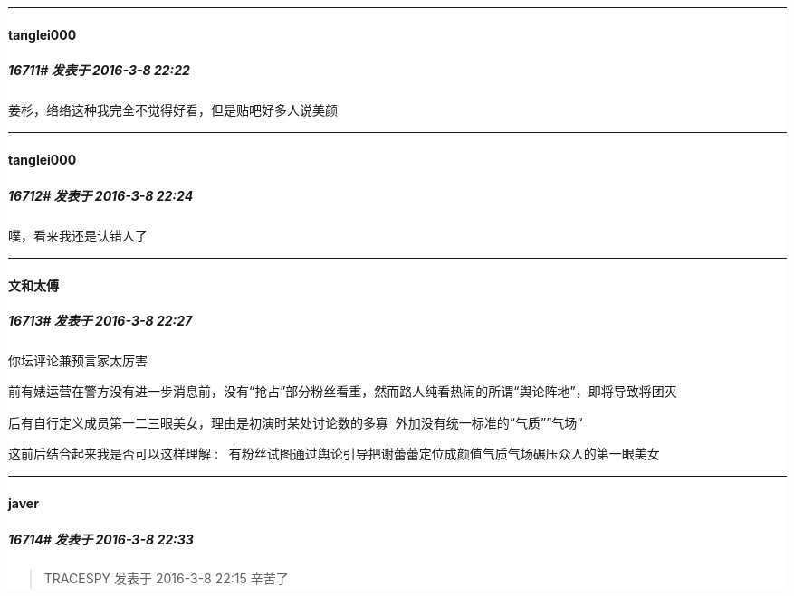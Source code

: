 


-----

####  tanglei000  
##### 16711#       发表于 2016-3-8 22:22




姜杉，络络这种我完全不觉得好看，但是贴吧好多人说美颜







-----

####  tanglei000  
##### 16712#       发表于 2016-3-8 22:24




噗，看来我还是认错人了







-----

####  文和太傅  
##### 16713#       发表于 2016-3-8 22:27




你坛评论兼预言家太厉害


前有婊运营在警方没有进一步消息前，没有“抢占”部分粉丝看重，然而路人纯看热闹的所谓“舆论阵地”，即将导致将团灭


后有自行定义成员第一二三眼美女，理由是初演时某处讨论数的多寡  外加没有统一标准的“气质””气场“


这前后结合起来我是否可以这样理解 :   有粉丝试图通过舆论引导把谢蕾蕾定位成颜值气质气场碾压众人的第一眼美女







-----

####  javer  
##### 16714#       发表于 2016-3-8 22:33



<blockquote>TRACESPY 发表于 2016-3-8 22:15
辛苦了
